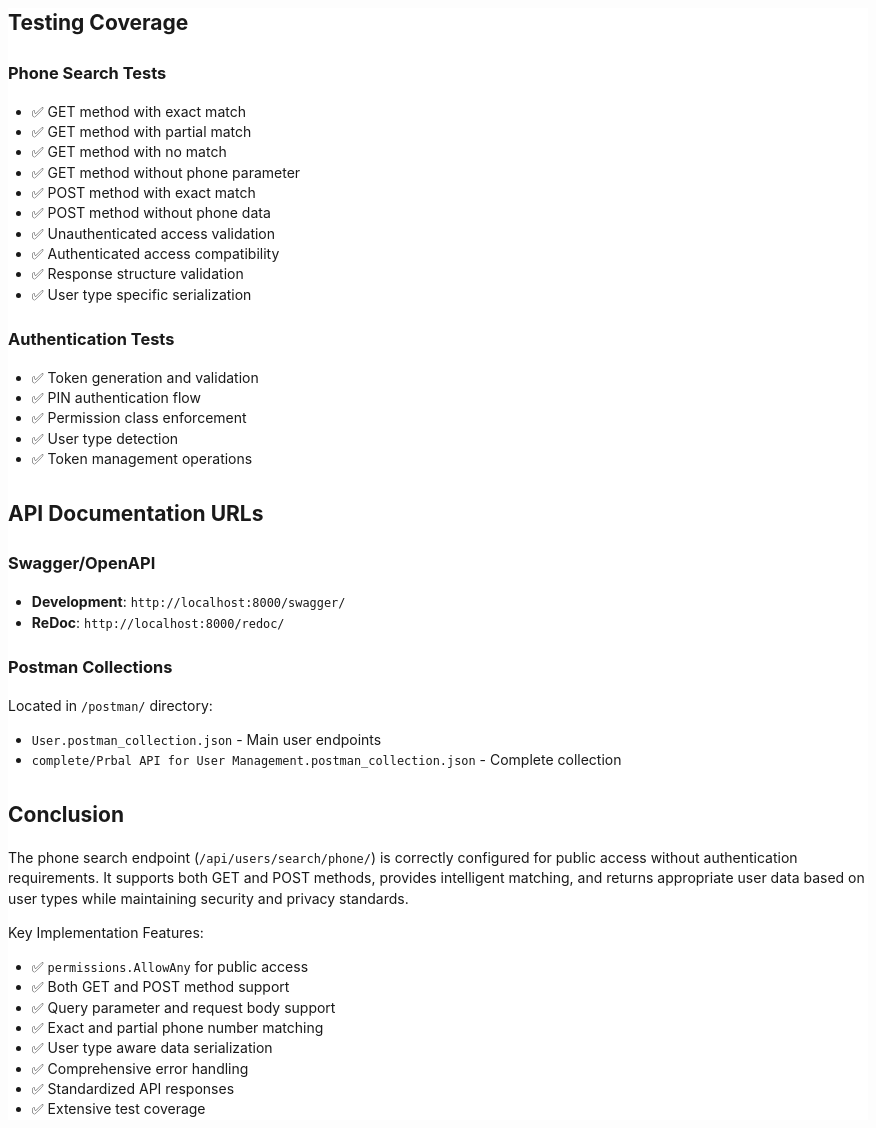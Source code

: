 ## Testing Coverage

### Phone Search Tests

- ✅ GET method with exact match
- ✅ GET method with partial match
- ✅ GET method with no match
- ✅ GET method without phone parameter
- ✅ POST method with exact match
- ✅ POST method without phone data
- ✅ Unauthenticated access validation
- ✅ Authenticated access compatibility
- ✅ Response structure validation
- ✅ User type specific serialization

### Authentication Tests

- ✅ Token generation and validation
- ✅ PIN authentication flow
- ✅ Permission class enforcement
- ✅ User type detection
- ✅ Token management operations

## API Documentation URLs

### Swagger/OpenAPI

- **Development**: `http://localhost:8000/swagger/`
- **ReDoc**: `http://localhost:8000/redoc/`

### Postman Collections

Located in `/postman/` directory:

- `User.postman_collection.json` - Main user endpoints
- `complete/Prbal API for User Management.postman_collection.json` - Complete collection

## Conclusion

The phone search endpoint (`/api/users/search/phone/`) is correctly configured for public access without authentication requirements. It supports both GET and POST methods, provides intelligent matching, and returns appropriate user data based on user types while maintaining security and privacy standards.

Key Implementation Features:

- ✅ `permissions.AllowAny` for public access
- ✅ Both GET and POST method support
- ✅ Query parameter and request body support
- ✅ Exact and partial phone number matching
- ✅ User type aware data serialization
- ✅ Comprehensive error handling
- ✅ Standardized API responses
- ✅ Extensive test coverage
